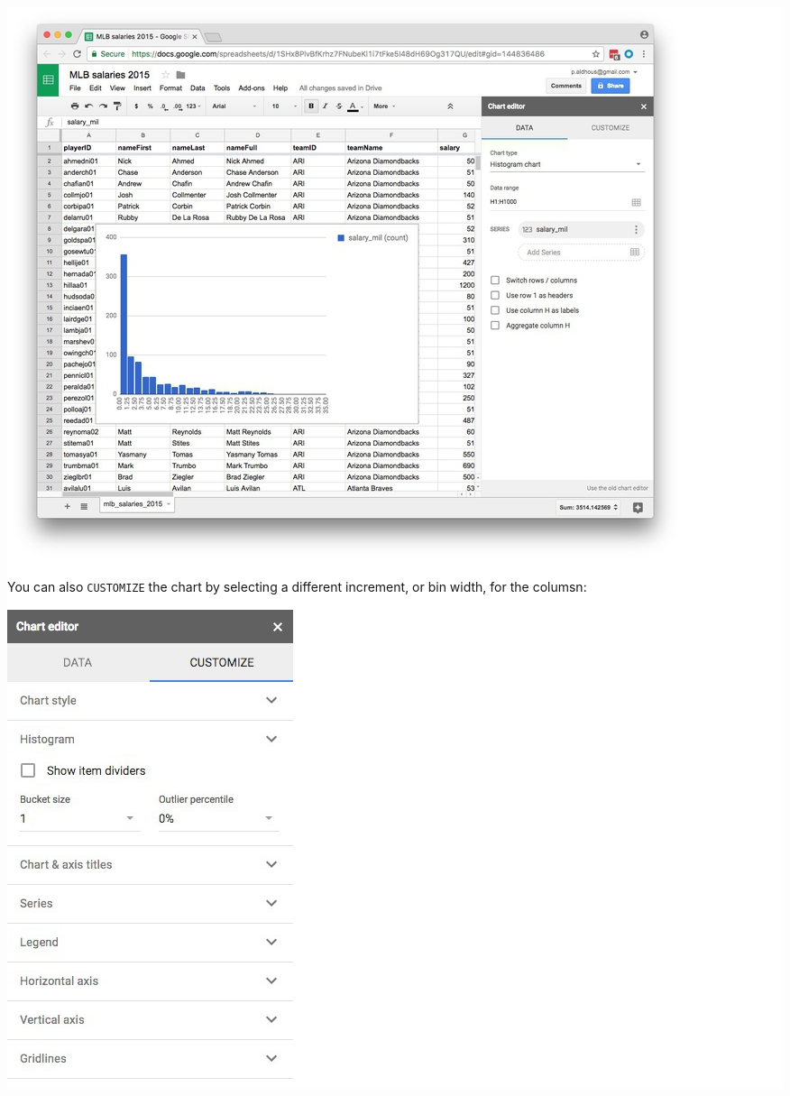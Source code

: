 ![](./img/class1_21.jpg)

You can also `CUSTOMIZE` the chart by selecting a different increment, or bin width, for the columsn:

![](./img/class1_22.jpg)
